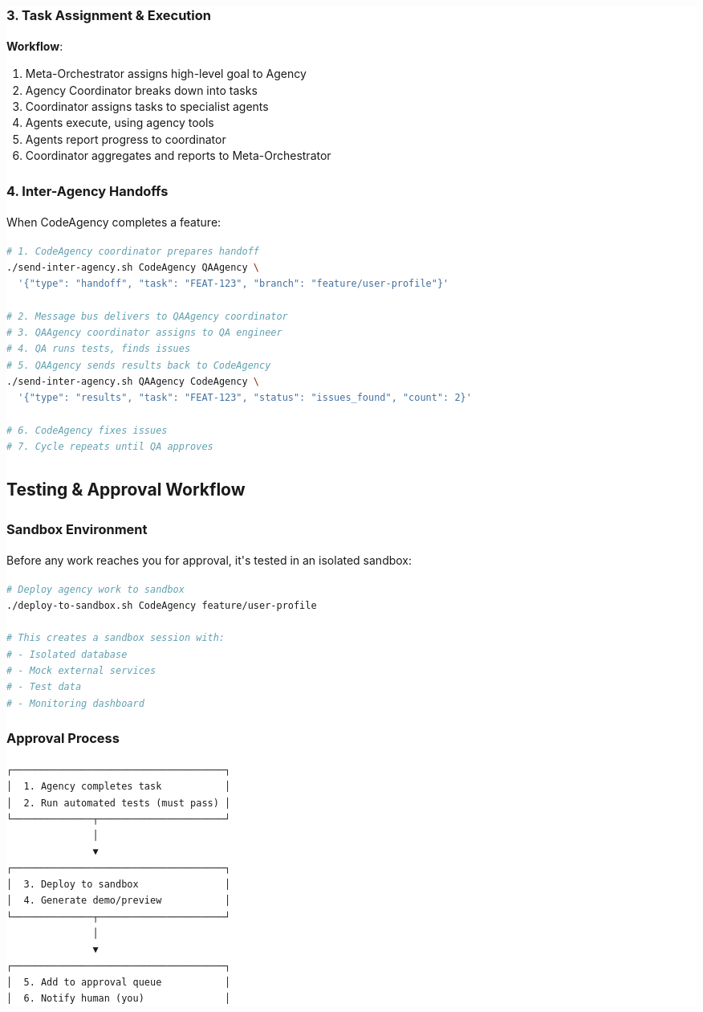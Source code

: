 ### 3. Task Assignment & Execution

**Workflow**:
1. Meta-Orchestrator assigns high-level goal to Agency
2. Agency Coordinator breaks down into tasks
3. Coordinator assigns tasks to specialist agents
4. Agents execute, using agency tools
5. Agents report progress to coordinator
6. Coordinator aggregates and reports to Meta-Orchestrator

### 4. Inter-Agency Handoffs

When CodeAgency completes a feature:

```bash
# 1. CodeAgency coordinator prepares handoff
./send-inter-agency.sh CodeAgency QAAgency \
  '{"type": "handoff", "task": "FEAT-123", "branch": "feature/user-profile"}'

# 2. Message bus delivers to QAAgency coordinator
# 3. QAAgency coordinator assigns to QA engineer
# 4. QA runs tests, finds issues
# 5. QAAgency sends results back to CodeAgency
./send-inter-agency.sh QAAgency CodeAgency \
  '{"type": "results", "task": "FEAT-123", "status": "issues_found", "count": 2}'

# 6. CodeAgency fixes issues
# 7. Cycle repeats until QA approves
```

## Testing & Approval Workflow

### Sandbox Environment

Before any work reaches you for approval, it's tested in an isolated sandbox:

```bash
# Deploy agency work to sandbox
./deploy-to-sandbox.sh CodeAgency feature/user-profile

# This creates a sandbox session with:
# - Isolated database
# - Mock external services
# - Test data
# - Monitoring dashboard
```

### Approval Process

```
┌─────────────────────────────────────┐
│  1. Agency completes task           │
│  2. Run automated tests (must pass) │
└──────────────┬──────────────────────┘
               │
               ▼
┌─────────────────────────────────────┐
│  3. Deploy to sandbox               │
│  4. Generate demo/preview           │
└──────────────┬──────────────────────┘
               │
               ▼
┌─────────────────────────────────────┐
│  5. Add to approval queue           │
│  6. Notify human (you)              │
```